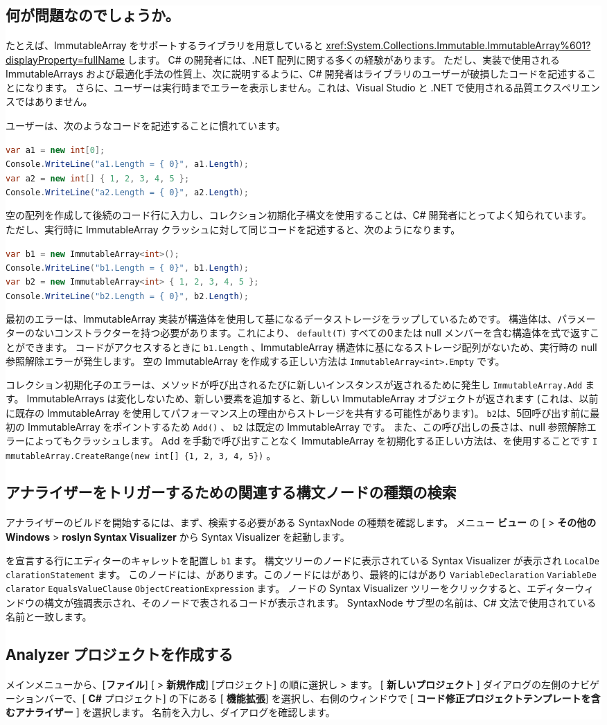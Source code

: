 ## <a name="whats-the-problem"></a>何が問題なのでしょうか。

たとえば、ImmutableArray をサポートするライブラリを用意していると <xref:System.Collections.Immutable.ImmutableArray%601?displayProperty=fullName> します。 C# の開発者には、.NET 配列に関する多くの経験があります。 ただし、実装で使用される ImmutableArrays および最適化手法の性質上、次に説明するように、C# 開発者はライブラリのユーザーが破損したコードを記述することになります。 さらに、ユーザーは実行時までエラーを表示しません。これは、Visual Studio と .NET で使用される品質エクスペリエンスではありません。

ユーザーは、次のようなコードを記述することに慣れています。

```csharp
var a1 = new int[0];
Console.WriteLine("a1.Length = { 0}", a1.Length);
var a2 = new int[] { 1, 2, 3, 4, 5 };
Console.WriteLine("a2.Length = { 0}", a2.Length);
```

空の配列を作成して後続のコード行に入力し、コレクション初期化子構文を使用することは、C# 開発者にとってよく知られています。 ただし、実行時に ImmutableArray クラッシュに対して同じコードを記述すると、次のようになります。

```csharp
var b1 = new ImmutableArray<int>();
Console.WriteLine("b1.Length = { 0}", b1.Length);
var b2 = new ImmutableArray<int> { 1, 2, 3, 4, 5 };
Console.WriteLine("b2.Length = { 0}", b2.Length);
```

最初のエラーは、ImmutableArray 実装が構造体を使用して基になるデータストレージをラップしているためです。 構造体は、パラメーターのないコンストラクターを持つ必要があります。これにより、 `default(T)` すべての0または null メンバーを含む構造体を式で返すことができます。 コードがアクセスするときに `b1.Length` 、ImmutableArray 構造体に基になるストレージ配列がないため、実行時の null 参照解除エラーが発生します。 空の ImmutableArray を作成する正しい方法は `ImmutableArray<int>.Empty` です。

コレクション初期化子のエラーは、メソッドが呼び出されるたびに新しいインスタンスが返されるために発生し `ImmutableArray.Add` ます。 ImmutableArrays は変化しないため、新しい要素を追加すると、新しい ImmutableArray オブジェクトが返されます (これは、以前に既存の ImmutableArray を使用してパフォーマンス上の理由からストレージを共有する可能性があります)。 `b2`は、5回呼び出す前に最初の ImmutableArray をポイントするため `Add()` 、 `b2` は既定の ImmutableArray です。 また、この呼び出しの長さは、null 参照解除エラーによってもクラッシュします。 Add を手動で呼び出すことなく ImmutableArray を初期化する正しい方法は、を使用することです `ImmutableArray.CreateRange(new int[] {1, 2, 3, 4, 5})` 。

## <a name="find-relevant-syntax-node-types-to-trigger-your-analyzer"></a>アナライザーをトリガーするための関連する構文ノードの種類の検索

 アナライザーのビルドを開始するには、まず、検索する必要がある SyntaxNode の種類を確認します。 メニュー **ビュー** の [   >  **その他の Windows**  >  **roslyn Syntax Visualizer** から Syntax Visualizer を起動します。

を宣言する行にエディターのキャレットを配置し `b1` ます。 構文ツリーのノードに表示されている Syntax Visualizer が表示され `LocalDeclarationStatement` ます。 このノードには、があります。このノードにはがあり、最終的にはがあり `VariableDeclaration` `VariableDeclarator` `EqualsValueClause` `ObjectCreationExpression` ます。 ノードの Syntax Visualizer ツリーをクリックすると、エディターウィンドウの構文が強調表示され、そのノードで表されるコードが表示されます。 SyntaxNode サブ型の名前は、C# 文法で使用されている名前と一致します。

## <a name="create-the-analyzer-project"></a>Analyzer プロジェクトを作成する

メインメニューから、[**ファイル**] [  >  **新規作成**] [プロジェクト] の順に選択し  >  ます。 [ **新しいプロジェクト** ] ダイアログの左側のナビゲーションバーで、[ **C#** プロジェクト] の下にある [ **機能拡張**] を選択し、右側のウィンドウで [ **コード修正プロジェクトテンプレートを含むアナライザー** ] を選択します。 名前を入力し、ダイアログを確認します。
